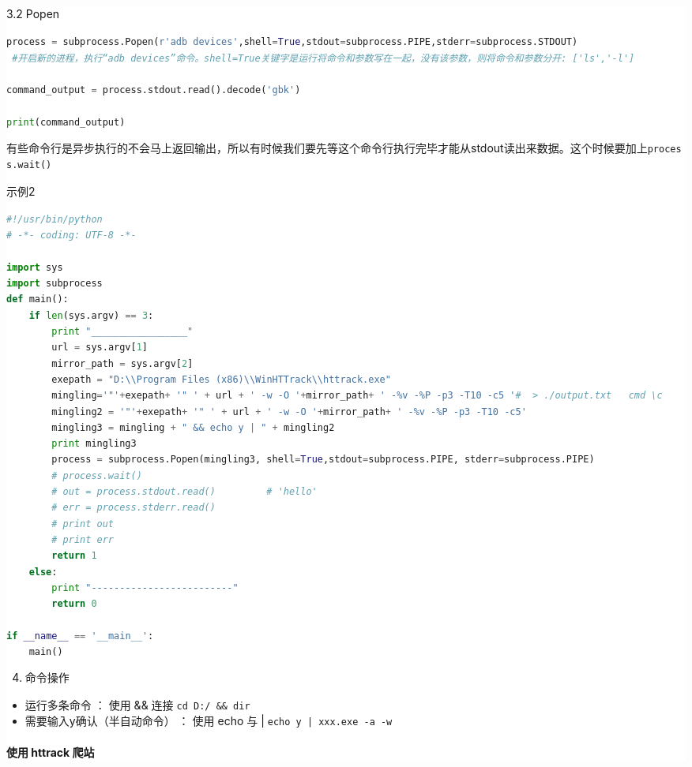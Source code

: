 3.2 Popen

```python
process = subprocess.Popen(r'adb devices',shell=True,stdout=subprocess.PIPE,stderr=subprocess.STDOUT)
 #开启新的进程，执行“adb devices”命令。shell=True关键字是运行将命令和参数写在一起，没有该参数，则将命令和参数分开: ['ls','-l']

command_output = process.stdout.read().decode('gbk')

print(command_output)
```

有些命令行是异步执行的不会马上返回输出，所以有时候我们要先等这个命令行执行完毕才能从stdout读出来数据。这个时候要加上`process.wait()`

示例2

```python
#!/usr/bin/python
# -*- coding: UTF-8 -*-

import sys
import subprocess
def main():
    if len(sys.argv) == 3:
        print "_________________"
        url = sys.argv[1]
        mirror_path = sys.argv[2]
        exepath = "D:\\Program Files (x86)\\WinHTTrack\\httrack.exe"
        mingling='"'+exepath+ '" ' + url + ' -w -O '+mirror_path+ ' -%v -%P -p3 -T10 -c5 '#  > ./output.txt   cmd \c 
        mingling2 = '"'+exepath+ '" ' + url + ' -w -O '+mirror_path+ ' -%v -%P -p3 -T10 -c5'
        mingling3 = mingling + " && echo y | " + mingling2
        print mingling3
        process = subprocess.Popen(mingling3, shell=True,stdout=subprocess.PIPE, stderr=subprocess.PIPE)
        # process.wait()
        # out = process.stdout.read()         # 'hello'
        # err = process.stderr.read() 
        # print out
        # print err
        return 1
    else:
        print "-------------------------"
        return 0

if __name__ == '__main__':
    main()
```

4. 命令操作
* 运行多条命令 ： 使用 && 连接  `cd D:/ && dir`
* 需要输入y确认（半自动命令） ： 使用 echo 与 |   `echo y | xxx.exe -a -w`

#### 使用 httrack 爬站
